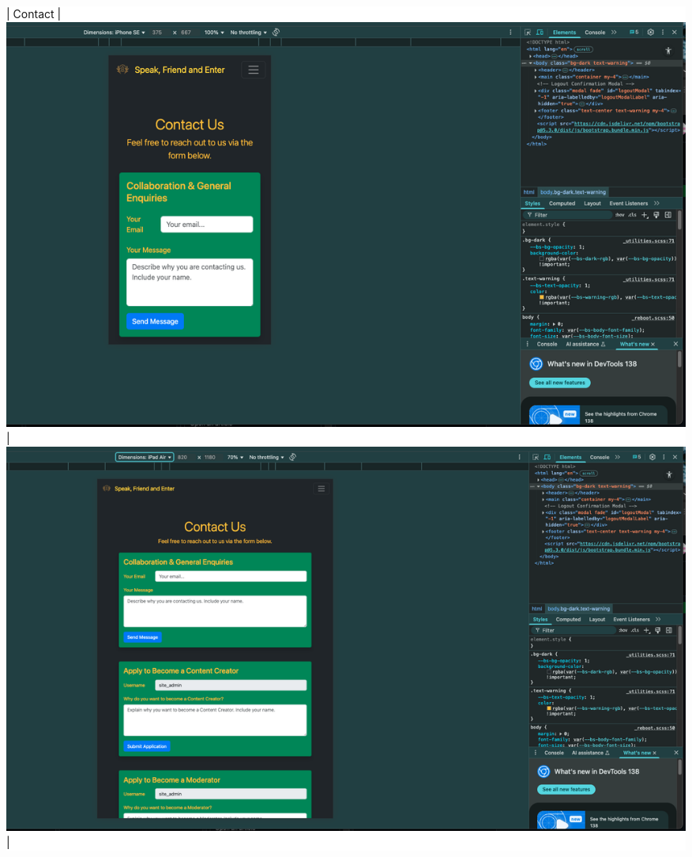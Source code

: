 | Contact | ![screenshot](documentation/responsiveness/mobile-contact.png) | ![screenshot](documentation/responsiveness/tablet-contact.png) |